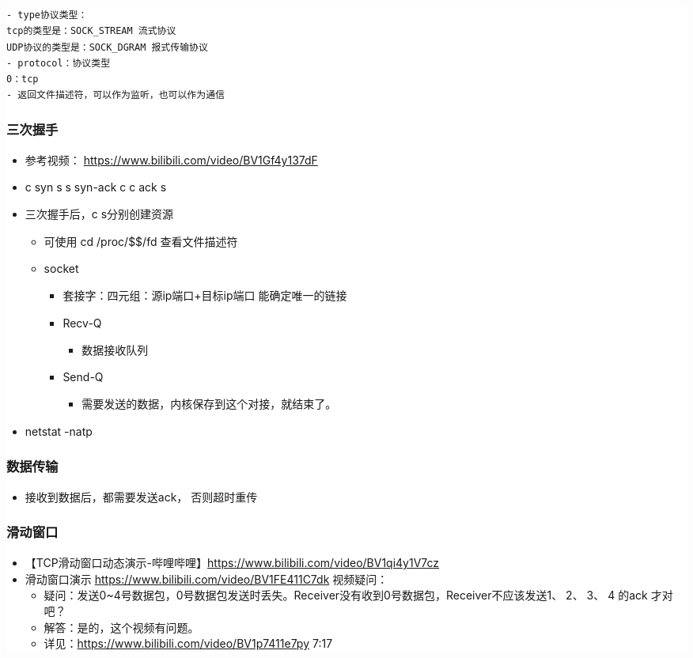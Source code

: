 	- type协议类型：
	tcp的类型是：SOCK_STREAM 流式协议
	UDP协议的类型是：SOCK_DGRAM 报式传输协议
	- protocol：协议类型
	0：tcp
	- 返回文件描述符，可以作为监听，也可以作为通信

### 三次握手

- 参考视频： https://www.bilibili.com/video/BV1Gf4y137dF

- c syn s
s syn-ack c
c ack s
- 三次握手后，c s分别创建资源

	- 可使用 cd /proc/$$/fd 查看文件描述符
	- socket

		- 套接字：四元组：源ip端口+目标ip端口
		能确定唯一的链接
		- Recv-Q

			- 数据接收队列

		- Send-Q

			- 需要发送的数据，内核保存到这个对接，就结束了。

- netstat -natp

### 数据传输

- 接收到数据后，都需要发送ack，
否则超时重传

### 滑动窗口

- 【TCP滑动窗口动态演示-哔哩哔哩】https://www.bilibili.com/video/BV1qi4y1V7cz
- 滑动窗口演示 https://www.bilibili.com/video/BV1FE411C7dk 视频疑问：
  - 疑问：发送0~4号数据包，0号数据包发送时丢失。Receiver没有收到0号数据包，Receiver不应该发送1、 2、 3、 4 的ack 才对吧？
  - 解答：是的，这个视频有问题。
  - 详见：https://www.bilibili.com/video/BV1p7411e7py  7:17